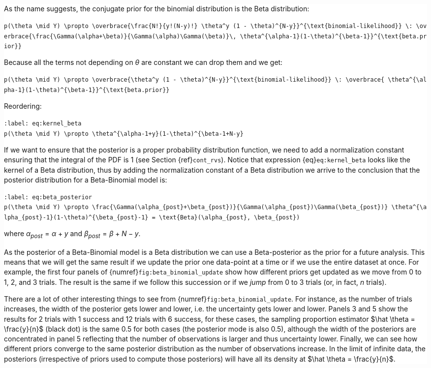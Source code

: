 As the name suggests, the conjugate prior for the binomial distribution
is the Beta distribution:

```{math}
p(\theta \mid Y) \propto \overbrace{\frac{N!}{y!(N-y)!} \theta^y (1 - \theta)^{N-y}}^{\text{binomial-likelihood}} \: \overbrace{\frac{\Gamma(\alpha+\beta)}{\Gamma(\alpha)\Gamma(\beta)}\, \theta^{\alpha-1}(1-\theta)^{\beta-1}}^{\text{beta.prior}}
```

Because all the terms not depending on $\theta$ are constant we can drop
them and we get:

```{math}
p(\theta \mid Y) \propto \overbrace{\theta^y (1 - \theta)^{N-y}}^{\text{binomial-likelihood}} \: \overbrace{ \theta^{\alpha-1}(1-\theta)^{\beta-1}}^{\text{beta.prior}}
```

Reordering:

```{math}
:label: eq:kernel_beta
p(\theta \mid Y) \propto \theta^{\alpha-1+y}(1-\theta)^{\beta-1+N-y}

```

If we want to ensure that the posterior is a proper probability
distribution function, we need to add a normalization constant ensuring
that the integral of the PDF is 1 (see Section {ref}`cont_rvs`). Notice
that expression {eq}`eq:kernel_beta` looks like the kernel of a Beta
distribution, thus by adding the normalization constant of a Beta
distribution we arrive to the conclusion that the posterior distribution
for a Beta-Binomial model is:

```{math}
:label: eq:beta_posterior
p(\theta \mid Y) \propto \frac{\Gamma(\alpha_{post}+\beta_{post})}{\Gamma(\alpha_{post})\Gamma(\beta_{post})} \theta^{\alpha_{post}-1}(1-\theta)^{\beta_{post}-1} = \text{Beta}(\alpha_{post}, \beta_{post})

```

where $\alpha_{post} = \alpha+y$ and $\beta_{post} = \beta+N-y$.

As the posterior of a Beta-Binomial model is a Beta distribution we can
use a Beta-posterior as the prior for a future analysis. This means that
we will get the same result if we update the prior one data-point at a
time or if we use the entire dataset at once. For example, the first
four panels of {numref}`fig:beta_binomial_update` show how different
priors get updated as we move from 0 to 1, 2, and 3 trials. The result
is the same if we follow this succession or if we *jump* from 0 to 3
trials (or, in fact, $n$ trials).

There are a lot of other interesting things to see from
{numref}`fig:beta_binomial_update`. For instance, as the number of
trials increases, the width of the posterior gets lower and lower, i.e.
the uncertainty gets lower and lower. Panels 3 and 5 show the results
for 2 trials with 1 success and 12 trials with 6 success, for these
cases, the sampling proportion estimator $\hat \theta = \frac{y}{n}$
(black dot) is the same 0.5 for both cases (the posterior mode is also
0.5), although the width of the posteriors are concentrated in panel 5
reflecting that the number of observations is larger and thus
uncertainty lower. Finally, we can see how different priors converge to
the same posterior distribution as the number of observations increase.
In the limit of infinite data, the posteriors (irrespective of priors
used to compute those posteriors) will have all its density at
$\hat \theta = \frac{y}{n}$.
